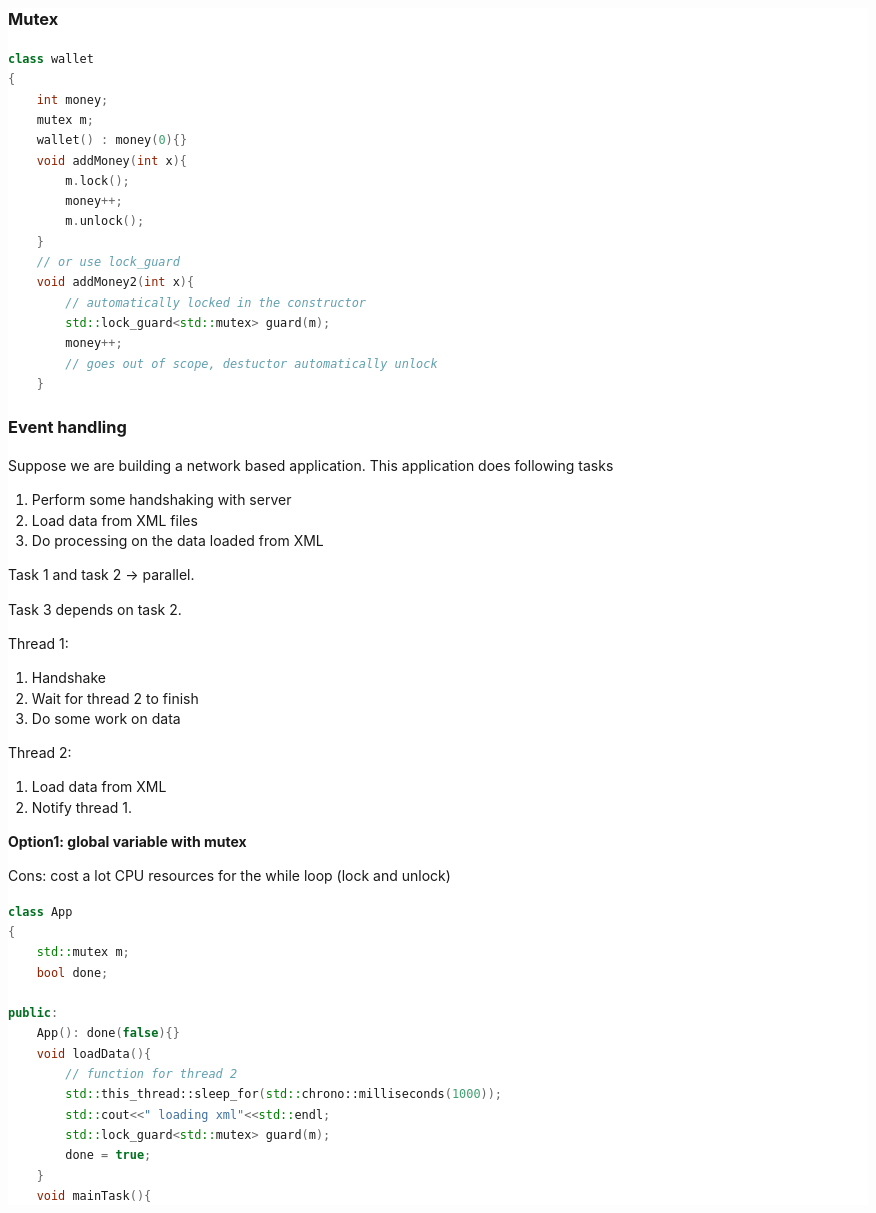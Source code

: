 ~~~c++
~~~

### Mutex

~~~c++
class wallet
{
	int money;
	mutex m;
	wallet() : money(0){}
	void addMoney(int x){
		m.lock();
		money++;
		m.unlock();
	}
	// or use lock_guard
	void addMoney2(int x){
		// automatically locked in the constructor
		std::lock_guard<std::mutex> guard(m);
		money++; 
		// goes out of scope, destuctor automatically unlock
	}
~~~

### Event handling 

Suppose we are building a network based application. This application does following tasks

1. Perform some handshaking with server
2. Load data from XML files
3. Do processing on the data loaded from XML

Task 1 and task 2 -> parallel.

Task 3 depends on task 2.



Thread 1: 

1. Handshake
2. Wait for thread 2 to finish 
3. Do some work on data

Thread 2:

1. Load data from XML
2. Notify thread 1. 

**Option1: global variable with mutex** 

Cons: cost a lot CPU resources for the while loop (lock and unlock)

~~~c++
class App
{
	std::mutex m;
	bool done;

public:
	App(): done(false){}
	void loadData(){
		// function for thread 2
		std::this_thread::sleep_for(std::chrono::milliseconds(1000));
		std::cout<<" loading xml"<<std::endl;
		std::lock_guard<std::mutex> guard(m);
		done = true;
	}	
	void mainTask(){
~~~